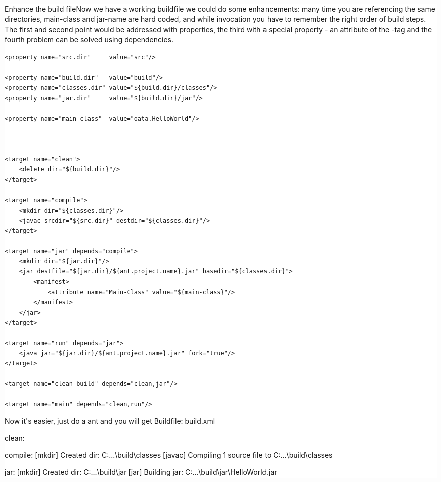 
Enhance the build fileNow we have a working buildfile we could do some enhancements: many time you are referencing the same directories, main-class and jar-name are hard coded, and while invocation you have to remember the right order of build steps.
The first and second point would be addressed with properties, the third with a special property - an attribute of the <project>-tag and the fourth problem can be solved using dependencies.
<project name="HelloWorld" basedir="." default="main">

    <property name="src.dir"     value="src"/>

    <property name="build.dir"   value="build"/>
    <property name="classes.dir" value="${build.dir}/classes"/>
    <property name="jar.dir"     value="${build.dir}/jar"/>

    <property name="main-class"  value="oata.HelloWorld"/>



    <target name="clean">
        <delete dir="${build.dir}"/>
    </target>

    <target name="compile">
        <mkdir dir="${classes.dir}"/>
        <javac srcdir="${src.dir}" destdir="${classes.dir}"/>
    </target>

    <target name="jar" depends="compile">
        <mkdir dir="${jar.dir}"/>
        <jar destfile="${jar.dir}/${ant.project.name}.jar" basedir="${classes.dir}">
            <manifest>
                <attribute name="Main-Class" value="${main-class}"/>
            </manifest>
        </jar>
    </target>

    <target name="run" depends="jar">
        <java jar="${jar.dir}/${ant.project.name}.jar" fork="true"/>
    </target>

    <target name="clean-build" depends="clean,jar"/>

    <target name="main" depends="clean,run"/>

</project>

Now it's easier, just do a ant and you will get
Buildfile: build.xml

clean:

compile:
    [mkdir] Created dir: C:\...\build\classes
    [javac] Compiling 1 source file to C:\...\build\classes

jar:
    [mkdir] Created dir: C:\...\build\jar
      [jar] Building jar: C:\...\build\jar\HelloWorld.jar
